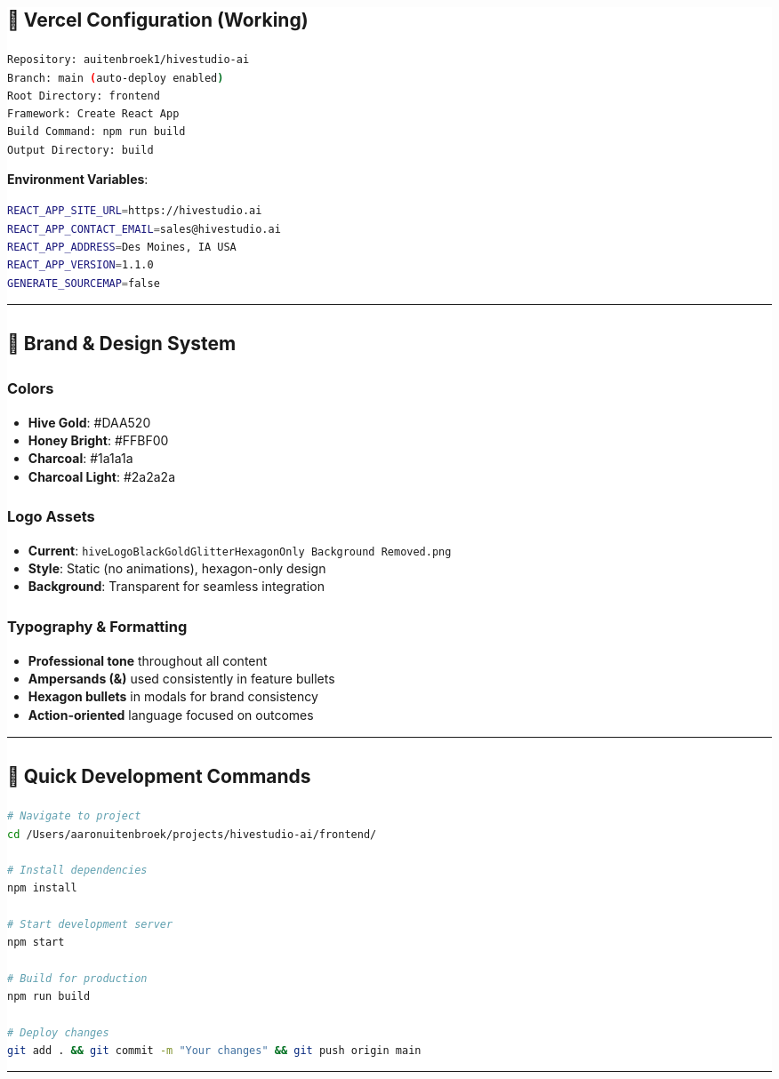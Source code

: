 
## 🔧 Vercel Configuration (Working)

```bash
Repository: auitenbroek1/hivestudio-ai
Branch: main (auto-deploy enabled)
Root Directory: frontend
Framework: Create React App
Build Command: npm run build
Output Directory: build
```

**Environment Variables**:
```bash
REACT_APP_SITE_URL=https://hivestudio.ai
REACT_APP_CONTACT_EMAIL=sales@hivestudio.ai
REACT_APP_ADDRESS=Des Moines, IA USA
REACT_APP_VERSION=1.1.0
GENERATE_SOURCEMAP=false
```

---

## 🎨 Brand & Design System

### **Colors**
- **Hive Gold**: #DAA520
- **Honey Bright**: #FFBF00  
- **Charcoal**: #1a1a1a
- **Charcoal Light**: #2a2a2a

### **Logo Assets**
- **Current**: `hiveLogoBlackGoldGlitterHexagonOnly Background Removed.png`
- **Style**: Static (no animations), hexagon-only design
- **Background**: Transparent for seamless integration

### **Typography & Formatting**
- **Professional tone** throughout all content
- **Ampersands (&)** used consistently in feature bullets
- **Hexagon bullets** in modals for brand consistency
- **Action-oriented** language focused on outcomes

---

## 🚀 Quick Development Commands

```bash
# Navigate to project
cd /Users/aaronuitenbroek/projects/hivestudio-ai/frontend/

# Install dependencies  
npm install

# Start development server
npm start

# Build for production
npm run build

# Deploy changes
git add . && git commit -m "Your changes" && git push origin main
```

---